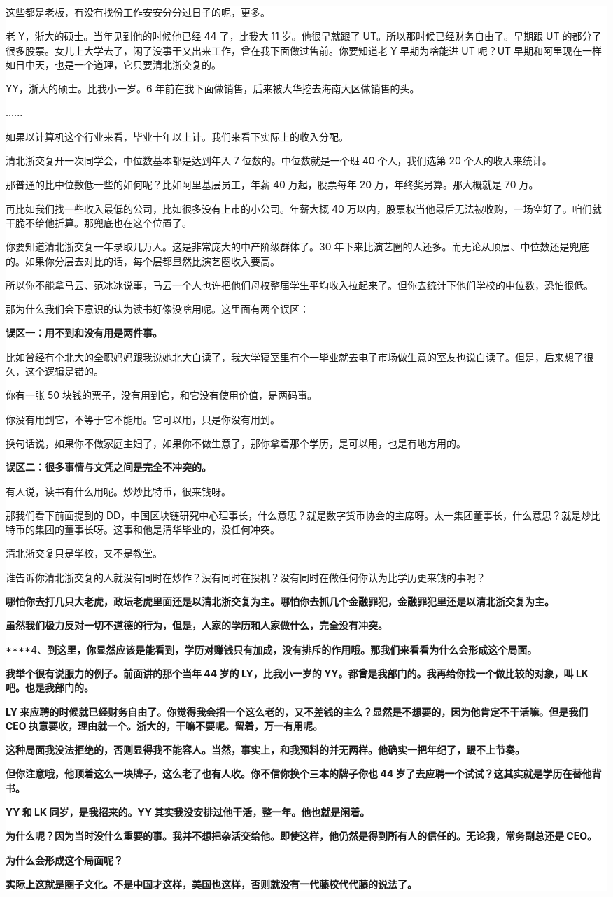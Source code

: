 这些都是老板，有没有找份工作安安分分过日子的呢，更多。

老 Y，浙大的硕士。当年见到他的时候他已经 44 了，比我大 11 岁。他很早就跟了 UT。所以那时候已经财务自由了。早期跟 UT 的都分了很多股票。女儿上大学去了，闲了没事干又出来工作，曾在我下面做过售前。你要知道老 Y 早期为啥能进 UT 呢？UT 早期和阿里现在一样如日中天，也是一个道理，它只要清北浙交复的。

YY，浙大的硕士。比我小一岁。6 年前在我下面做销售，后来被大华挖去海南大区做销售的头。

......

如果以计算机这个行业来看，毕业十年以上计。我们来看下实际上的收入分配。

清北浙交复开一次同学会，中位数基本都是达到年入 7 位数的。中位数就是一个班 40 个人，我们选第 20 个人的收入来统计。

那普通的比中位数低一些的如何呢？比如阿里基层员工，年薪 40 万起，股票每年 20 万，年终奖另算。那大概就是 70 万。

再比如我们找一些收入最低的公司，比如很多没有上市的小公司。年薪大概 40 万以内，股票权当他最后无法被收购，一场空好了。咱们就干脆不给他折算。那兜底也在这个位置了。

你要知道清北浙交复一年录取几万人。这是非常庞大的中产阶级群体了。30 年下来比演艺圈的人还多。而无论从顶层、中位数还是兜底的。如果你分层去对比的话，每个层都显然比演艺圈收入要高。

所以你不能拿马云、范冰冰说事，马云一个人也许把他们母校整届学生平均收入拉起来了。但你去统计下他们学校的中位数，恐怕很低。

那为什么我们会下意识的认为读书好像没啥用呢。这里面有两个误区：

**误区一：用不到和没有用是两件事。**

比如曾经有个北大的全职妈妈跟我说她北大白读了，我大学寝室里有个一毕业就去电子市场做生意的室友也说白读了。但是，后来想了很久，这个逻辑是错的。

你有一张 50 块钱的票子，没有用到它，和它没有使用价值，是两码事。

你没有用到它，不等于它不能用。它可以用，只是你没有用到。

换句话说，如果你不做家庭主妇了，如果你不做生意了，那你拿着那个学历，是可以用，也是有地方用的。

**误区二：很多事情与文凭之间是完全不冲突的。**

有人说，读书有什么用呢。炒炒比特币，很来钱呀。

那我们看下前面提到的 DD，中国区块链研究中心理事长，什么意思？就是数字货币协会的主席呀。太一集团董事长，什么意思？就是炒比特币的集团的董事长呀。这事和他是清华毕业的，没任何冲突。

清北浙交复只是学校，又不是教堂。

谁告诉你清北浙交复的人就没有同时在炒作？没有同时在投机？没有同时在做任何你认为比学历更来钱的事呢？

**哪怕你去打几只大老虎，政坛老虎里面还是以清北浙交复为主。哪怕你去抓几个金融罪犯，金融罪犯里还是以清北浙交复为主。**

**虽然我们极力反对一切不道德的行为，但是，人家的学历和人家做什么，完全没有冲突。**

****4、**到这里，你显然应该是能看到，学历对赚钱只有加成，没有排斥的作用哦。那我们来看看为什么会形成这个局面。** 

**我举个很有说服力的例子。前面讲的那个当年 44 岁的 LY，比我小一岁的 YY。都曾是我部门的。我再给你找一个做比较的对象，叫 LK 吧。也是我部门的。**

**LY 来应聘的时候就已经财务自由了。你觉得我会招一个这么老的，又不差钱的主么？显然是不想要的，因为他肯定不干活嘛。但是我们 CEO 执意要收，理由就一个。浙大的，干嘛不要呢。留着，万一有用呢。**

**这种局面我没法拒绝的，否则显得我不能容人。当然，事实上，和我预料的并无两样。他确实一把年纪了，跟不上节奏。**

**但你注意哦，他顶着这么一块牌子，这么老了也有人收。你不信你换个三本的牌子你也 44 岁了去应聘一个试试？这其实就是学历在替他背书。**

**YY 和 LK 同岁，是我招来的。YY 其实我没安排过他干活，整一年。他也就是闲着。**

**为什么呢？因为当时没什么重要的事。我并不想把杂活交给他。即使这样，他仍然是得到所有人的信任的。无论我，常务副总还是 CEO。**

**为什么会形成这个局面呢？**

**实际上这就是圈子文化。不是中国才这样，美国也这样，否则就没有一代藤校代代藤的说法了。**
